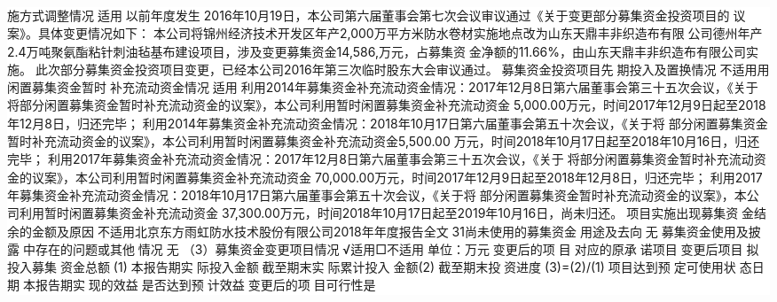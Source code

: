 施方式调整情况
适用
以前年度发生
2016年10月19日，本公司第六届董事会第七次会议审议通过《关于变更部分募集资金投资项目的
议案》。具体变更情况如下：
本公司将锦州经济技术开发区年产2,000万平方米防水卷材实施地点改为山东天鼎丰非织造布有限
公司德州年产2.4万吨聚氨酯粘针刺油毡基布建设项目，涉及变更募集资金14,586,万元，占募集资
金净额的11.66%，由山东天鼎丰非织造布有限公司实施。
此次部分募集资金投资项目变更，已经本公司2016年第三次临时股东大会审议通过。
募集资金投资项目先
期投入及置换情况
不适用用闲置募集资金暂时
补充流动资金情况
适用
利用2014年募集资金补充流动资金情况：2017年12月8日第六届董事会第三十五次会议，《关于
将部分闲置募集资金暂时补充流动资金的议案》，本公司利用暂时闲置募集资金补充流动资金
5,000.00万元，时间2017年12月9日起至2018年12月8日，归还完毕；
利用2014年募集资金补充流动资金情况：2018年10月17日第六届董事会第五十次会议，《关于将
部分闲置募集资金暂时补充流动资金的议案》，本公司利用暂时闲置募集资金补充流动资金5,500.00
万元，时间2018年10月17日起至2018年10月16日，归还完毕；
利用2017年募集资金补充流动资金情况：2017年12月8日第六届董事会第三十五次会议，《关于
将部分闲置募集资金暂时补充流动资金的议案》，本公司利用暂时闲置募集资金补充流动资金
70,000.00万元，时间2017年12月9日起至2018年12月8日，归还完毕；
利用2017年募集资金补充流动资金情况：2018年10月17日第六届董事会第五十次会议，《关于将
部分闲置募集资金暂时补充流动资金的议案》，本公司利用暂时闲置募集资金补充流动资金
37,300.00万元，时间2018年10月17日起至2019年10月16日，尚未归还。
项目实施出现募集资
金结余的金额及原因
不适用北京东方雨虹防水技术股份有限公司2018年年度报告全文
31尚未使用的募集资金
用途及去向
无
募集资金使用及披露
中存在的问题或其他
情况
无
（3）募集资金变更项目情况
√适用□不适用
单位：万元
变更后的项
目
对应的原承
诺项目
变更后项目
拟投入募集
资金总额
(1)
本报告期实
际投入金额
截至期末实
际累计投入
金额(2)
截至期末投
资进度
(3)=(2)/(1)
项目达到预
定可使用状
态日期
本报告期实
现的效益
是否达到预
计效益
变更后的项
目可行性是